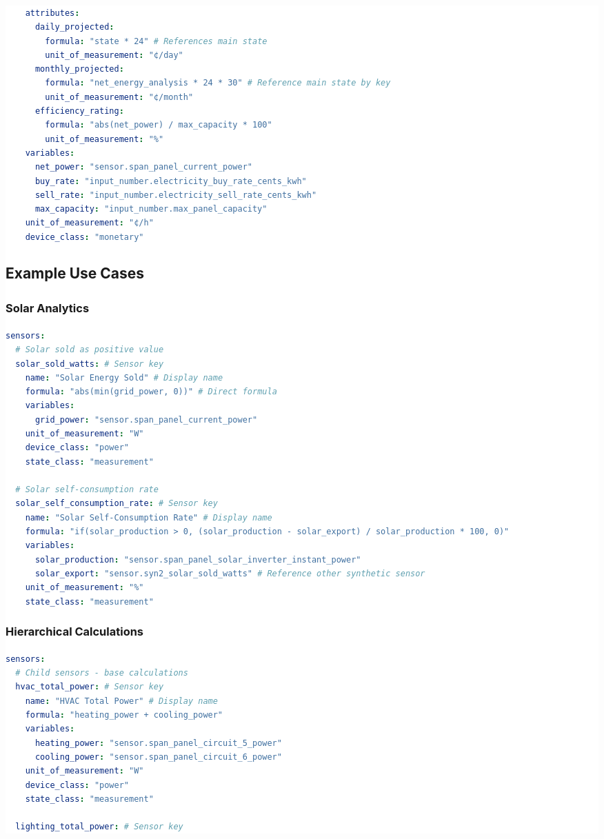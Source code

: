```yaml
    attributes:
      daily_projected:
        formula: "state * 24" # References main state
        unit_of_measurement: "¢/day"
      monthly_projected:
        formula: "net_energy_analysis * 24 * 30" # Reference main state by key
        unit_of_measurement: "¢/month"
      efficiency_rating:
        formula: "abs(net_power) / max_capacity * 100"
        unit_of_measurement: "%"
    variables:
      net_power: "sensor.span_panel_current_power"
      buy_rate: "input_number.electricity_buy_rate_cents_kwh"
      sell_rate: "input_number.electricity_sell_rate_cents_kwh"
      max_capacity: "input_number.max_panel_capacity"
    unit_of_measurement: "¢/h"
    device_class: "monetary"
```

## Example Use Cases

### Solar Analytics

```yaml
sensors:
  # Solar sold as positive value
  solar_sold_watts: # Sensor key
    name: "Solar Energy Sold" # Display name
    formula: "abs(min(grid_power, 0))" # Direct formula
    variables:
      grid_power: "sensor.span_panel_current_power"
    unit_of_measurement: "W"
    device_class: "power"
    state_class: "measurement"

  # Solar self-consumption rate
  solar_self_consumption_rate: # Sensor key
    name: "Solar Self-Consumption Rate" # Display name
    formula: "if(solar_production > 0, (solar_production - solar_export) / solar_production * 100, 0)"
    variables:
      solar_production: "sensor.span_panel_solar_inverter_instant_power"
      solar_export: "sensor.syn2_solar_sold_watts" # Reference other synthetic sensor
    unit_of_measurement: "%"
    state_class: "measurement"
```

### Hierarchical Calculations

```yaml
sensors:
  # Child sensors - base calculations
  hvac_total_power: # Sensor key
    name: "HVAC Total Power" # Display name
    formula: "heating_power + cooling_power"
    variables:
      heating_power: "sensor.span_panel_circuit_5_power"
      cooling_power: "sensor.span_panel_circuit_6_power"
    unit_of_measurement: "W"
    device_class: "power"
    state_class: "measurement"

  lighting_total_power: # Sensor key
```